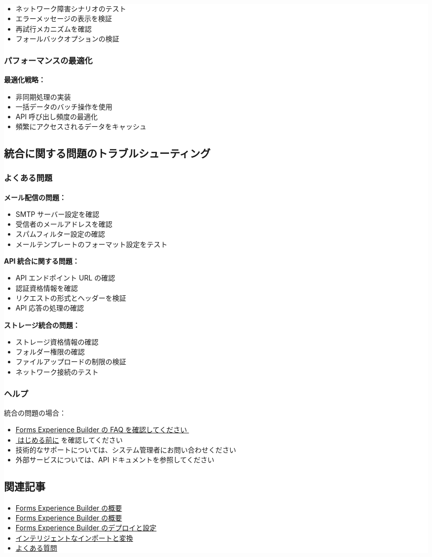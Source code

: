 - ネットワーク障害シナリオのテスト
- エラーメッセージの表示を検証
- 再試行メカニズムを確認
- フォールバックオプションの検証

### パフォーマンスの最適化

**最適化戦略：**

- 非同期処理の実装
- 一括データのバッチ操作を使用
- API 呼び出し頻度の最適化
- 頻繁にアクセスされるデータをキャッシュ

## 統合に関する問題のトラブルシューティング

### よくある問題

**メール配信の問題：**

- SMTP サーバー設定を確認
- 受信者のメールアドレスを確認
- スパムフィルター設定の確認
- メールテンプレートのフォーマット設定をテスト

**API 統合に関する問題：**

- API エンドポイント URL の確認
- 認証資格情報を確認
- リクエストの形式とヘッダーを検証
- API 応答の処理の確認

**ストレージ統合の問題：**

- ストレージ資格情報の確認
- フォルダー権限の確認
- ファイルアップロードの制限の検証
- ネットワーク接続のテスト

### ヘルプ

統合の問題の場合：

- [Forms Experience Builder の FAQ を確認してください &#x200B;](forms-experience-builder-frequently-asked-questions.md)
- [&#x200B; はじめる前に &#x200B;](forms-experience-builder-getting-started.md) を確認してください
- 技術的なサポートについては、システム管理者にお問い合わせください
- 外部サービスについては、API ドキュメントを参照してください

## 関連記事

- [Forms Experience Builder の概要](product-overview.md)
- [Forms Experience Builder の概要](forms-experience-builder-getting-started.md)
- [Forms Experience Builder のデプロイと設定](deploy-forms-experience-builder.md)
- [インテリジェントなインポートと変換](intelligent-import-conversion.md)
- [よくある質問](forms-experience-builder-frequently-asked-questions.md)
